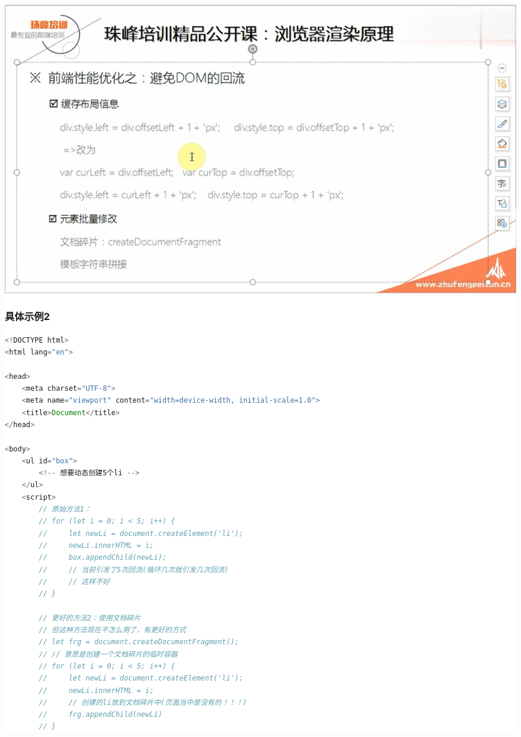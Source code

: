 ![](浏览器渲染原理/08.png)

### 具体示例2

~~~javascript
<!DOCTYPE html>
<html lang="en">

<head>
    <meta charset="UTF-8">
    <meta name="viewport" content="width=device-width, initial-scale=1.0">
    <title>Document</title>
</head>

<body>
    <ul id="box">
        <!-- 想要动态创建5个li -->
    </ul>
    <script>
        // 原始方法1：
        // for (let i = 0; i < 5; i++) {
        //     let newLi = document.createElement('li');
        //     newLi.innerHTML = i;
        //     box.appendChild(newLi);
        //     // 当前引发了5次回流(循环几次就引发几次回流)
        //     // 这样不好
        // }

        // 更好的方法2：使用文档碎片
        // 但这种方法现在不怎么用了，有更好的方式
        // let frg = document.createDocumentFragment();
        // // 意思是创建一个文档碎片的临时容器
        // for (let i = 0; i < 5; i++) {
        //     let newLi = document.createElement('li');
        //     newLi.innerHTML = i;
        //     // 创建的li放到文档碎片中(页面当中是没有的！！！)
        //     frg.appendChild(newLi)
        // }

~~~